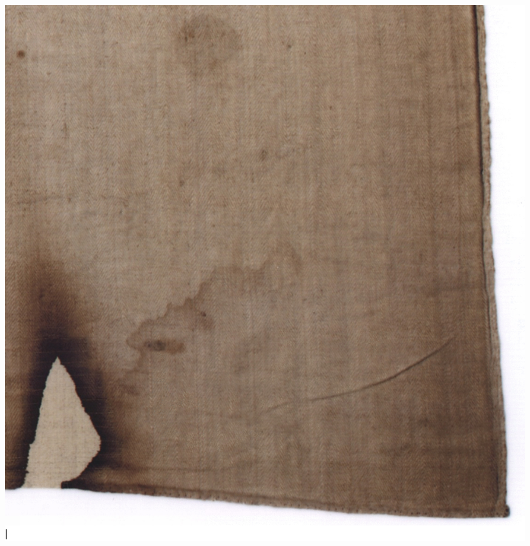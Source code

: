 <img class="lightbox" src="shroud-of-turin-carbon-dating-files/durante-2002-bottom-right.jpg?w=400" style="width: 100%"> |

